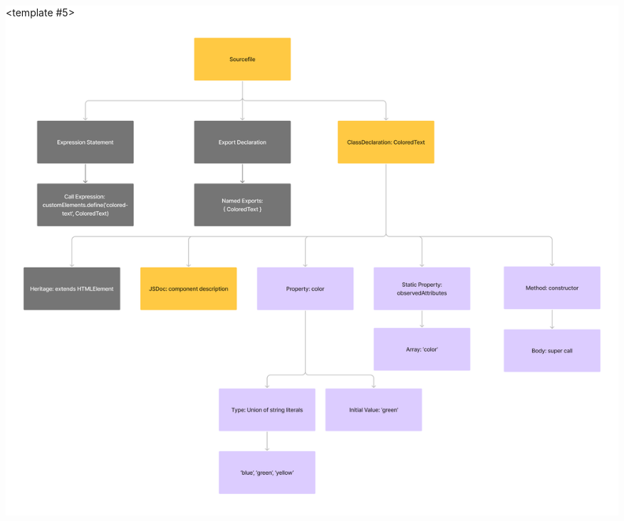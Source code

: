 <template #5><img src="../images/tree-walk/tree.6.png" class="object-contain w-300 h-120"></img></template>